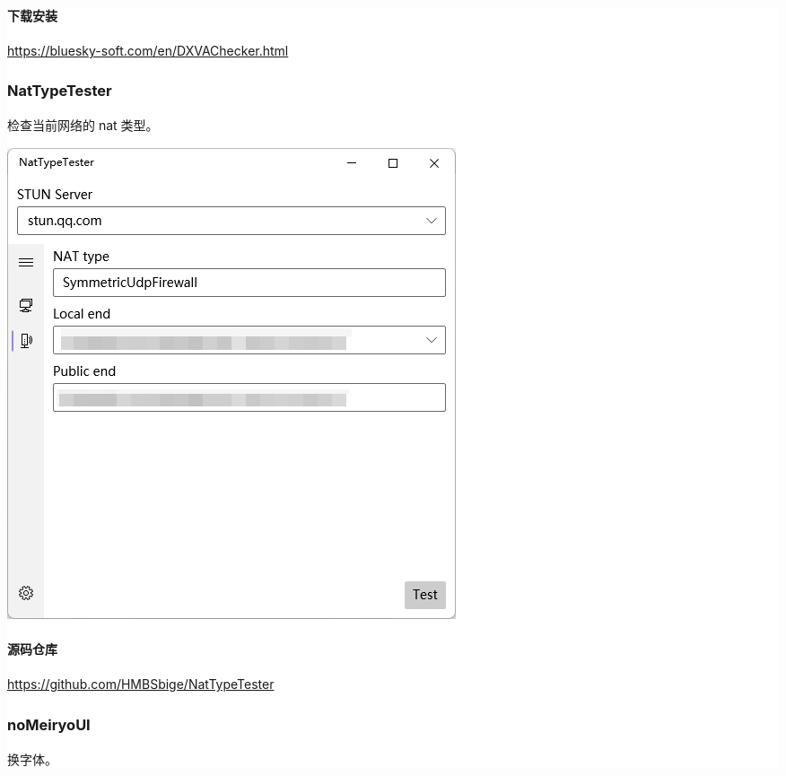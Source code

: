 #### 下载安装

<https://bluesky-soft.com/en/DXVAChecker.html>

### NatTypeTester

检查当前网络的 nat 类型。

![nattype](image-7.png)

#### 源码仓库

<https://github.com/HMBSbige/NatTypeTester>

### noMeiryoUI

换字体。
